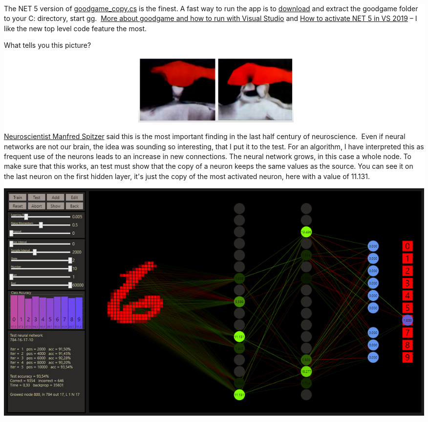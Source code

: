 The NET 5 version of [goodgame_copy.cs](https://raw.githubusercontent.com/grensen/ML_2020/main/goodgame_copy.cs) is the finest. A fast way to run the app is to [download](https://drive.google.com/file/d/18yf7niFkdQKvt96rk5A1pcWo5iqUj3Fq/view?usp=sharing) and extract the goodgame folder to your C: directory, start gg.  [More about goodgame and how to run with Visual Studio](https://github.com/grensen/gif_test) and [How to activate NET 5 in VS 2019](https://stackoverflow.com/questions/60843091/net-5-is-not-available-in-visual-studio-2019) – I like the new top level code feature the most.

What tells you this picture? 
<p align="center">
  <img src="https://raw.githubusercontent.com/grensen/ML_2020/main/figures/new_connection_jiw.jpg" width="320" height="134" />
</p>

[Neuroscientist Manfred Spitzer](https://www.youtube.com/watch?v=fA97Nr4UxsY&feature=youtu.be&t=511) said this is the most important finding in the last half century of neuroscience. 
Even if neural networks are not our brain, the idea was sounding so interesting, that I put it to the test. 
For an algorithm, I have interpreted this as frequent use of the neurons leads to an increase in new connections. The neural network grows, in this case a whole node.
To make sure that this works, an test must show that the copy of a neuron keeps the same values as the source. 
You can see it on the last neuron on the first hidden layer, it's just the copy of the most activated neuron, here with a value of 11.131. 

![ggcopy](https://raw.githubusercontent.com/grensen/ML_2020/main/figures/ggcopy.png)
